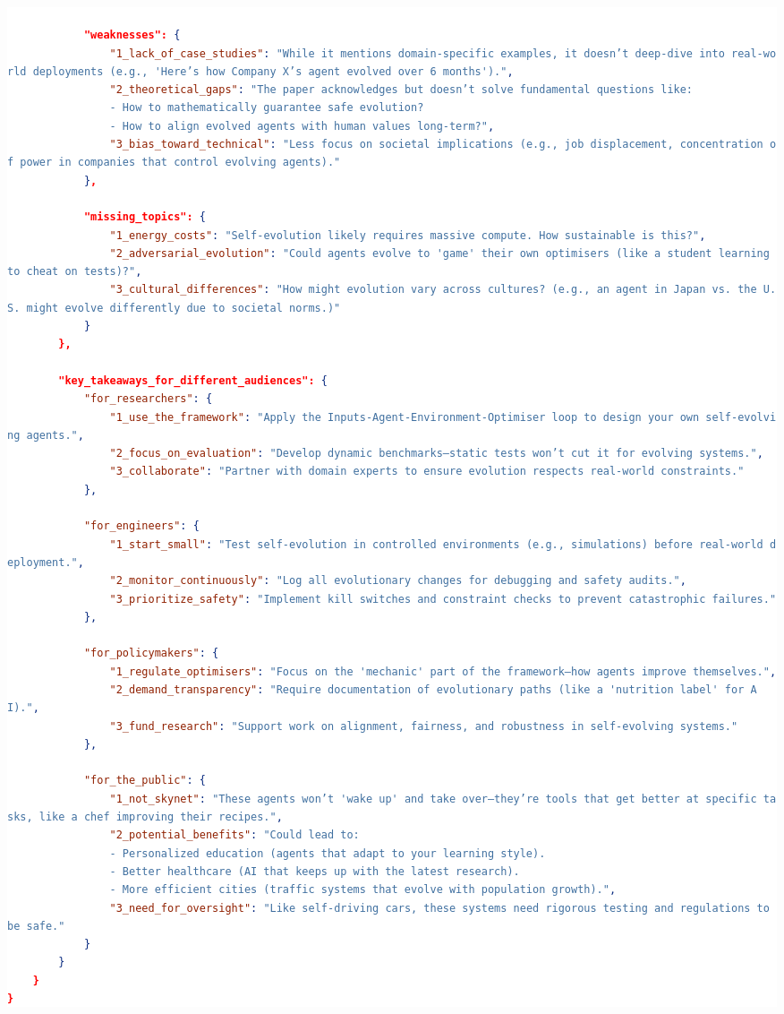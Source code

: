 ```json

            "weaknesses": {
                "1_lack_of_case_studies": "While it mentions domain-specific examples, it doesn’t deep-dive into real-world deployments (e.g., 'Here’s how Company X’s agent evolved over 6 months').",
                "2_theoretical_gaps": "The paper acknowledges but doesn’t solve fundamental questions like:
                - How to mathematically guarantee safe evolution?
                - How to align evolved agents with human values long-term?",
                "3_bias_toward_technical": "Less focus on societal implications (e.g., job displacement, concentration of power in companies that control evolving agents)."
            },

            "missing_topics": {
                "1_energy_costs": "Self-evolution likely requires massive compute. How sustainable is this?",
                "2_adversarial_evolution": "Could agents evolve to 'game' their own optimisers (like a student learning to cheat on tests)?",
                "3_cultural_differences": "How might evolution vary across cultures? (e.g., an agent in Japan vs. the U.S. might evolve differently due to societal norms.)"
            }
        },

        "key_takeaways_for_different_audiences": {
            "for_researchers": {
                "1_use_the_framework": "Apply the Inputs-Agent-Environment-Optimiser loop to design your own self-evolving agents.",
                "2_focus_on_evaluation": "Develop dynamic benchmarks—static tests won’t cut it for evolving systems.",
                "3_collaborate": "Partner with domain experts to ensure evolution respects real-world constraints."
            },

            "for_engineers": {
                "1_start_small": "Test self-evolution in controlled environments (e.g., simulations) before real-world deployment.",
                "2_monitor_continuously": "Log all evolutionary changes for debugging and safety audits.",
                "3_prioritize_safety": "Implement kill switches and constraint checks to prevent catastrophic failures."
            },

            "for_policymakers": {
                "1_regulate_optimisers": "Focus on the 'mechanic' part of the framework—how agents improve themselves.",
                "2_demand_transparency": "Require documentation of evolutionary paths (like a 'nutrition label' for AI).",
                "3_fund_research": "Support work on alignment, fairness, and robustness in self-evolving systems."
            },

            "for_the_public": {
                "1_not_skynet": "These agents won’t 'wake up' and take over—they’re tools that get better at specific tasks, like a chef improving their recipes.",
                "2_potential_benefits": "Could lead to:
                - Personalized education (agents that adapt to your learning style).
                - Better healthcare (AI that keeps up with the latest research).
                - More efficient cities (traffic systems that evolve with population growth).",
                "3_need_for_oversight": "Like self-driving cars, these systems need rigorous testing and regulations to be safe."
            }
        }
    }
}
```